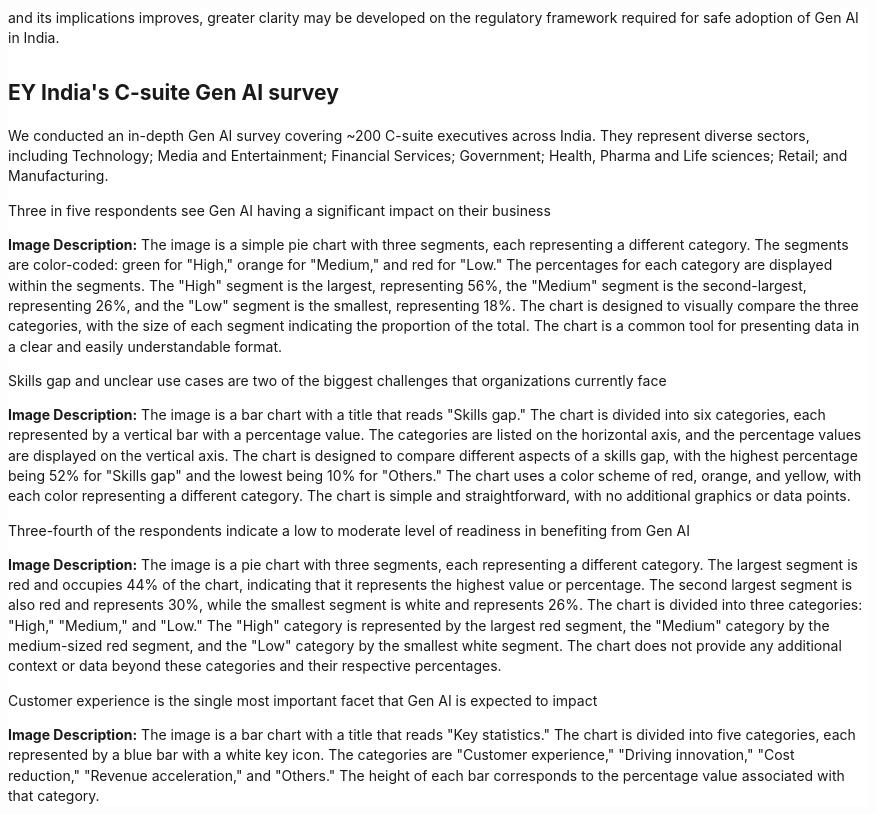 and its implications improves, greater clarity may be developed on the regulatory framework required for safe adoption of Gen AI in India.

## EY India's C-suite Gen AI survey

We conducted an in-depth Gen AI survey covering ~200 C-suite executives across India. They represent diverse sectors, including Technology; Media and Entertainment; Financial Services; Government; Health, Pharma and Life sciences; Retail; and Manufacturing.

Three in five respondents see Gen AI having a significant impact on their business


**Image Description:** The image is a simple pie chart with three segments, each representing a different category. The segments are color-coded: green for "High," orange for "Medium," and red for "Low." The percentages for each category are displayed within the segments. The "High" segment is the largest, representing 56%, the "Medium" segment is the second-largest, representing 26%, and the "Low" segment is the smallest, representing 18%. The chart is designed to visually compare the three categories, with the size of each segment indicating the proportion of the total. The chart is a common tool for presenting data in a clear and easily understandable format.



Skills gap and unclear use cases are two of the biggest challenges that organizations currently face


**Image Description:** The image is a bar chart with a title that reads "Skills gap." The chart is divided into six categories, each represented by a vertical bar with a percentage value. The categories are listed on the horizontal axis, and the percentage values are displayed on the vertical axis. The chart is designed to compare different aspects of a skills gap, with the highest percentage being 52% for "Skills gap" and the lowest being 10% for "Others." The chart uses a color scheme of red, orange, and yellow, with each color representing a different category. The chart is simple and straightforward, with no additional graphics or data points.



Three-fourth of the respondents indicate a low to moderate level of readiness in benefiting from Gen AI


**Image Description:** The image is a pie chart with three segments, each representing a different category. The largest segment is red and occupies 44% of the chart, indicating that it represents the highest value or percentage. The second largest segment is also red and represents 30%, while the smallest segment is white and represents 26%. The chart is divided into three categories: "High," "Medium," and "Low." The "High" category is represented by the largest red segment, the "Medium" category by the medium-sized red segment, and the "Low" category by the smallest white segment. The chart does not provide any additional context or data beyond these categories and their respective percentages.



Customer experience is the single most important facet that Gen AI is expected to impact


**Image Description:** The image is a bar chart with a title that reads "Key statistics." The chart is divided into five categories, each represented by a blue bar with a white key icon. The categories are "Customer experience," "Driving innovation," "Cost reduction," "Revenue acceleration," and "Others." The height of each bar corresponds to the percentage value associated with that category.
